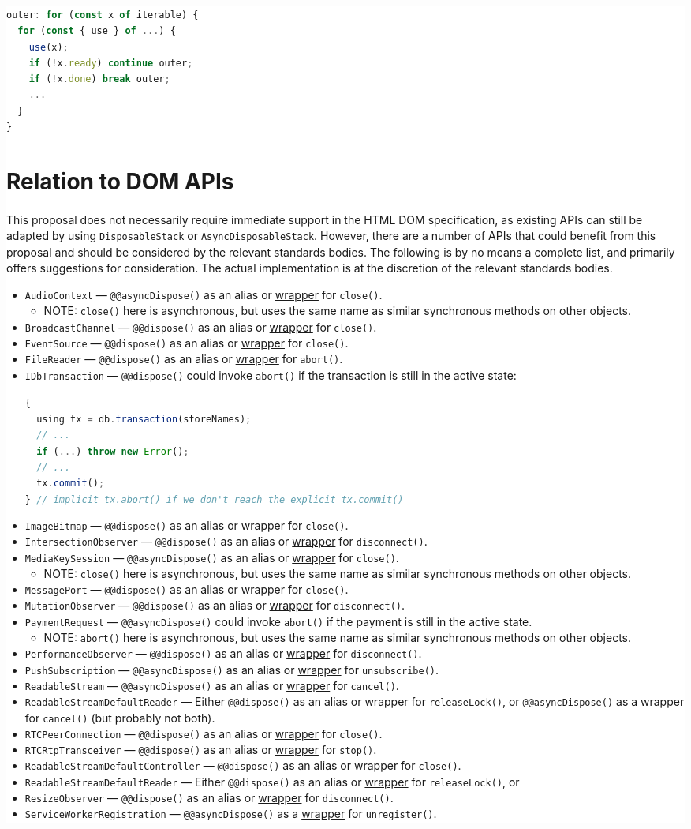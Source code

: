   ```js
  outer: for (const x of iterable) {
    for (const { use } of ...) {
      use(x);
      if (!x.ready) continue outer;
      if (!x.done) break outer;
      ...
    }
  }
  ```

# Relation to DOM APIs

This proposal does not necessarily require immediate support in the HTML DOM specification, as existing APIs can still
be adapted by using `DisposableStack` or `AsyncDisposableStack`. However, there are a number of APIs that could benefit
from this proposal and should be considered by the relevant standards bodies. The following is by no means a complete
list, and primarily offers suggestions for consideration. The actual implementation is at the discretion of the relevant
standards bodies.

- `AudioContext` &mdash; `@@asyncDispose()` as an alias or [wrapper][] for `close()`.
  - NOTE: `close()` here is asynchronous, but uses the same name as similar synchronous methods on other objects.
- `BroadcastChannel` &mdash; `@@dispose()` as an alias or [wrapper][] for `close()`.
- `EventSource` &mdash; `@@dispose()` as an alias or [wrapper][] for `close()`.
- `FileReader` &mdash; `@@dispose()` as an alias or [wrapper][] for `abort()`.
- `IDbTransaction` &mdash; `@@dispose()` could invoke `abort()` if the transaction is still in the active state:
  ```js
  {
    using tx = db.transaction(storeNames);
    // ...
    if (...) throw new Error();
    // ...
    tx.commit();
  } // implicit tx.abort() if we don't reach the explicit tx.commit()
  ```
- `ImageBitmap` &mdash; `@@dispose()` as an alias or [wrapper][] for `close()`.
- `IntersectionObserver` &mdash; `@@dispose()` as an alias or [wrapper][] for `disconnect()`.
- `MediaKeySession` &mdash; `@@asyncDispose()` as an alias or [wrapper][] for `close()`.
  - NOTE: `close()` here is asynchronous, but uses the same name as similar synchronous methods on other objects.
- `MessagePort` &mdash; `@@dispose()` as an alias or [wrapper][] for `close()`.
- `MutationObserver` &mdash; `@@dispose()` as an alias or [wrapper][] for `disconnect()`.
- `PaymentRequest` &mdash; `@@asyncDispose()` could invoke `abort()` if the payment is still in the active state.
  - NOTE: `abort()` here is asynchronous, but uses the same name as similar synchronous methods on other objects.
- `PerformanceObserver` &mdash; `@@dispose()` as an alias or [wrapper][] for `disconnect()`.
- `PushSubscription` &mdash; `@@asyncDispose()` as an alias or [wrapper][] for `unsubscribe()`.
- `ReadableStream` &mdash; `@@asyncDispose()` as an alias or [wrapper][] for `cancel()`.
- `ReadableStreamDefaultReader` &mdash; Either `@@dispose()` as an alias or [wrapper][] for `releaseLock()`, or
  `@@asyncDispose()` as a [wrapper][] for `cancel()` (but probably not both).
- `RTCPeerConnection` &mdash; `@@dispose()` as an alias or [wrapper][] for `close()`.
- `RTCRtpTransceiver` &mdash; `@@dispose()` as an alias or [wrapper][] for `stop()`.
- `ReadableStreamDefaultController` &mdash; `@@dispose()` as an alias or [wrapper][] for `close()`.
- `ReadableStreamDefaultReader` &mdash; Either `@@dispose()` as an alias or [wrapper][] for `releaseLock()`, or
- `ResizeObserver` &mdash; `@@dispose()` as an alias or [wrapper][] for `disconnect()`.
- `ServiceWorkerRegistration` &mdash; `@@asyncDispose()` as a [wrapper][] for `unregister()`.

[Champion]: #status
[Prose]: #motivations
[Examples]: #examples
[API]: #api
[Specification]: https://arai-a.github.io/ecma262-compare/?pr=3000
[Transpiler]: #todo
[Stage3Reviewer1]: https://github.com/tc39/proposal-explicit-resource-management/issues/71
[Stage3Reviewer1SignOff]: https://github.com/tc39/proposal-explicit-resource-management/issues/71#issuecomment-1325842256
[Stage3Reviewer2]: https://github.com/tc39/proposal-explicit-resource-management/issues/93
[Stage3Reviewer2SignOff]: #todo
[Stage3Editor]: https://github.com/tc39/proposal-explicit-resource-management/issues/72
[Stage3EditorSignOff]: #todo
[Test262PullRequest]: #todo
[Implementation1]: #todo
[Implementation2]: #todo
[Ecma262PullRequest]: https://github.com/tc39/ecma262/pull/3000
[wrapper]: #wrapper
[callback-adapting wrapper]: #adapter
[single-use disposer]: #disposer
